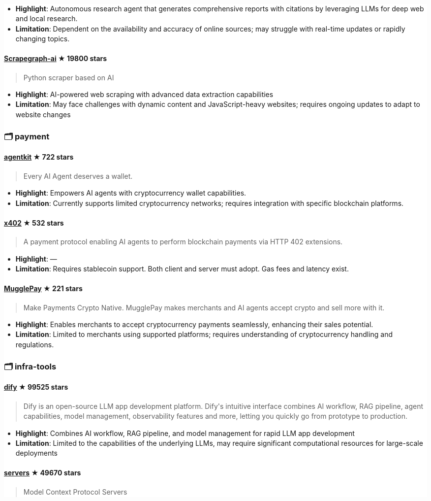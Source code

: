 - **Highlight**: Autonomous research agent that generates comprehensive reports with citations by leveraging LLMs for deep web and local research.
- **Limitation**: Dependent on the availability and accuracy of online sources; may struggle with real-time updates or rapidly changing topics.

#### [Scrapegraph-ai](https://github.com/ScrapeGraphAI/Scrapegraph-ai) ★ 19800 stars
> Python scraper based on AI

- **Highlight**: AI-powered web scraping with advanced data extraction capabilities
- **Limitation**: May face challenges with dynamic content and JavaScript-heavy websites; requires ongoing updates to adapt to website changes

### 🗂 payment

#### [agentkit](https://github.com/coinbase/agentkit) ★ 722 stars
> Every AI Agent deserves a wallet.

- **Highlight**: Empowers AI agents with cryptocurrency wallet capabilities.
- **Limitation**: Currently supports limited cryptocurrency networks; requires integration with specific blockchain platforms.

#### [x402](https://github.com/coinbase/x402) ★ 532 stars
> A payment protocol enabling AI agents to perform blockchain payments via HTTP 402 extensions.

- **Highlight**: —
- **Limitation**: Requires stablecoin support. Both client and server must adopt. Gas fees and latency exist.

#### [MugglePay](https://github.com/MugglePay/MugglePay) ★ 221 stars
> Make Payments Crypto Native. MugglePay makes merchants and AI agents accept crypto and sell more with it.

- **Highlight**: Enables merchants to accept cryptocurrency payments seamlessly, enhancing their sales potential.
- **Limitation**: Limited to merchants using supported platforms; requires understanding of cryptocurrency handling and regulations.

### 🗂 infra-tools

#### [dify](https://github.com/langgenius/dify) ★ 99525 stars
> Dify is an open-source LLM app development platform. Dify's intuitive interface combines AI workflow, RAG pipeline, agent capabilities, model management, observability features and more, letting you quickly go from prototype to production.

- **Highlight**: Combines AI workflow, RAG pipeline, and model management for rapid LLM app development
- **Limitation**: Limited to the capabilities of the underlying LLMs, may require significant computational resources for large-scale deployments

#### [servers](https://github.com/modelcontextprotocol/servers) ★ 49670 stars
> Model Context Protocol Servers
